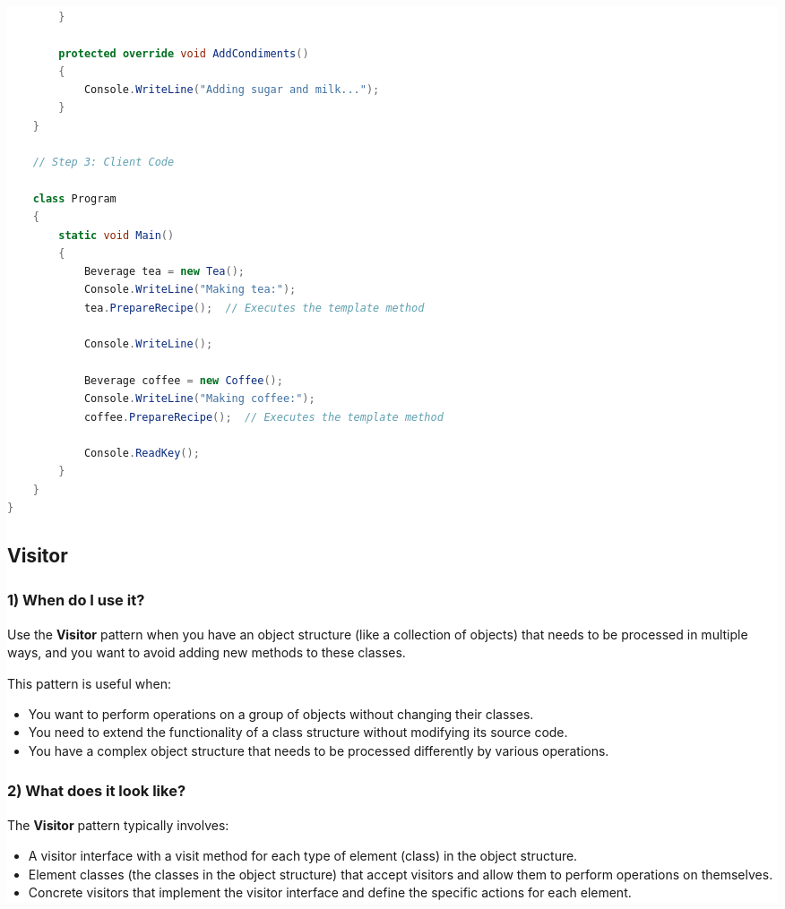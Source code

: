 ```cs
        }

        protected override void AddCondiments()
        {
            Console.WriteLine("Adding sugar and milk...");
        }
    }

    // Step 3: Client Code

    class Program
    {
        static void Main()
        {
            Beverage tea = new Tea();
            Console.WriteLine("Making tea:");
            tea.PrepareRecipe();  // Executes the template method

            Console.WriteLine();

            Beverage coffee = new Coffee();
            Console.WriteLine("Making coffee:");
            coffee.PrepareRecipe();  // Executes the template method

            Console.ReadKey();
        }
    }
}
```

## Visitor

### 1) **When do I use it?**  
Use the **Visitor** pattern when you have an object structure (like a collection of objects) that needs to be processed in multiple ways, and you want to avoid adding new methods to these classes. 

This pattern is useful when:

- You want to perform operations on a group of objects without changing their classes.
- You need to extend the functionality of a class structure without modifying its source code.
- You have a complex object structure that needs to be processed differently by various operations.

### 2) **What does it look like?**  
The **Visitor** pattern typically involves:

- A visitor interface with a visit method for each type of element (class) in the object structure.
- Element classes (the classes in the object structure) that accept visitors and allow them to perform operations on themselves.
- Concrete visitors that implement the visitor interface and define the specific actions for each element.
